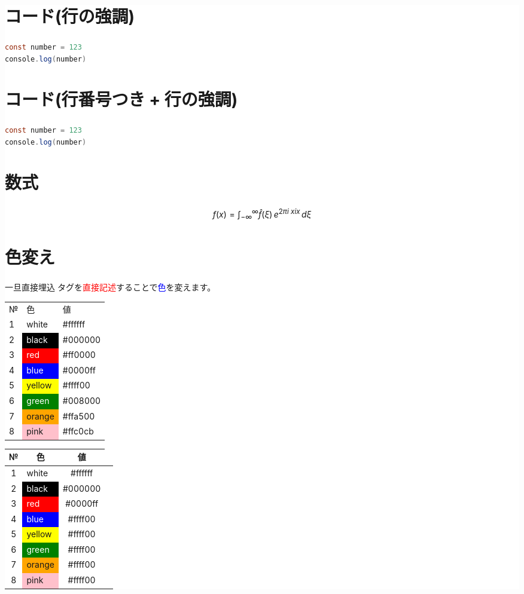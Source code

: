 # コード(行の強調)
```java {highlight=2}
const number = 123
console.log(number)
```

# コード(行番号つき + 行の強調)
```java {highlight=2,.line-numbers}
const number = 123
console.log(number)
```

# 数式
$$
f(x) = \int_{-\infty}^{\infty}
    \hat f(\xi)\,e^{2 \pi i \ xi x}
    \,d\xi
$$

# 色変え
一旦直接埋込
タグを<span style="color:red">直接記述</span>することで<span style="color:blue" >色</span>を変えます。

<table>
<tr><td>№<td>色<td>値
<tr><td>1<td bgcolor=white>white<td>#ffffff
<tr><td>2<td bgcolor=black><font color=white>black<td>#000000
<tr><td>3<td bgcolor=red><font color=white>red<td>#ff0000
<tr><td>4<td bgcolor=blue><font color=white>blue<td>#0000ff
<tr><td>5<td bgcolor=yellow>yellow<td>#ffff00
<tr><td>6<td bgcolor=green><font color=white>green<td>#008000
<tr><td>7<td bgcolor=orange>orange<td>#ffa500
<tr><td>8<td bgcolor=pink>pink<td>#ffc0cb
</table>

|№|色|値|
|:-:|:-:|:-:|
|1<td bgcolor=white>white|#ffffff|
|2<td bgcolor=black><font color=white>black|#000000|
|3<td bgcolor=red><font color=white>red|#0000ff|
|4<td bgcolor=blue><font color=white>blue|#ffff00|
|5<td bgcolor=yellow>yellow|#ffff00|
|6<td bgcolor=green><font color=white>green|#ffff00|
|7<td bgcolor=orange>orange|#ffff00|
|8<td bgcolor=pink>pink|#ffff00|
